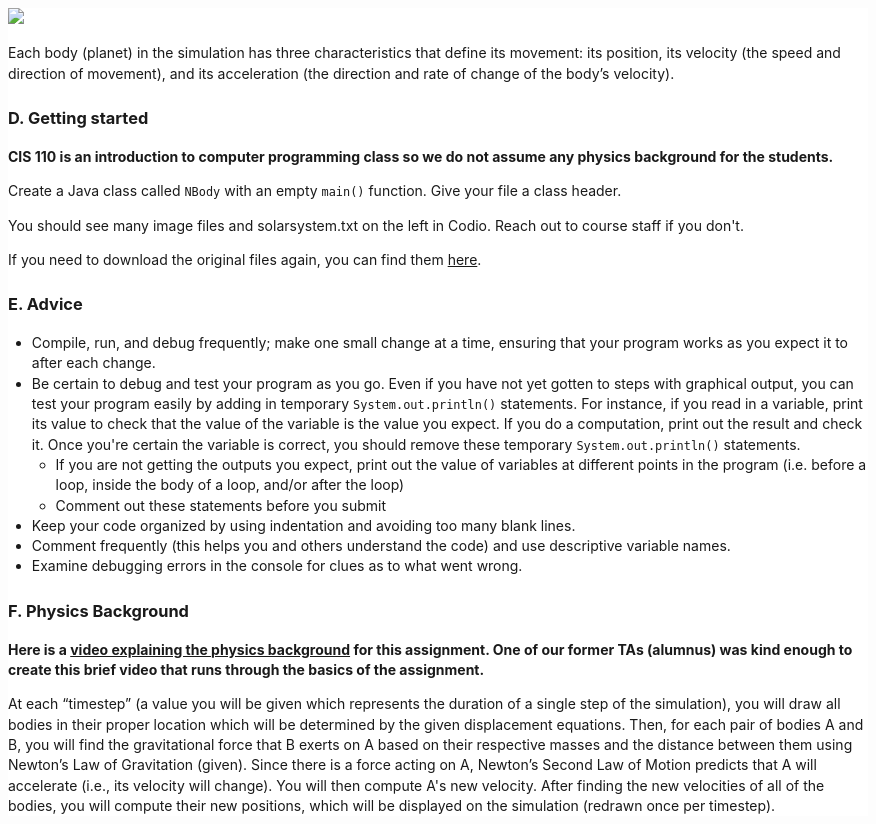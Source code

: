[![](http://img.youtube.com/vi/pj2ZaOimGvc/0.jpg)](https://www.youtube.com/watch?time_continue=1&v=pj2ZaOimGvc&feature=emb_logo "end_result.png")


Each body (planet) in the simulation has three characteristics that define its movement: its position, its velocity (the speed and direction of movement), and its acceleration (the direction and rate of change of the body’s velocity).


### D. Getting started

**CIS 110 is an introduction to computer programming class so we do not assume any physics background for the students.**

Create a Java class called `NBody` with an empty `main()` function. Give your file a class header.

You should see many image files and solarsystem.txt on the left in Codio. Reach out to course staff if you don't.

If you need to download the original files again, you can find them [here](hw02_base/hw02_base.zip).


### E. Advice

*   Compile, run, and debug frequently; make one small change at a time, ensuring that your program works as you expect it to after each change.
*   Be certain to debug and test your program as you go. Even if you have not yet gotten to steps with graphical output, you can test your program easily by adding in temporary `System.out.println()` statements. For instance, if you read in a variable, print its value to check that the value of the variable is the value you expect. If you do a computation, print out the result and check it. Once you're certain the variable is correct, you should remove these temporary `System.out.println()` statements.
    *   If you are not getting the outputs you expect, print out the value of variables at different points in the program (i.e. before a loop, inside the body of a loop, and/or after the loop)
    *   Comment out these statements before you submit
*   Keep your code organized by using indentation and avoiding too many blank lines.
*   Comment frequently (this helps you and others understand the code) and use descriptive variable names.
*   Examine debugging errors in the console for clues as to what went wrong.

### F. Physics Background 

**Here is a [video explaining the physics background](https://drive.google.com/file/d/1k7Xrq2HEg4T86Fa8-GI3gftMWLt4wx7J/view) for this assignment. One of our former TAs (alumnus) was kind enough to create this brief video that runs through the basics of the assignment.**

At each “timestep” (a value you will be given which represents the duration of a single step of the simulation), you will draw all bodies in their proper location which will be determined by the given displacement equations. Then, for each pair of bodies A and B, you will find the gravitational force that B exerts on A based on their respective masses and the distance between them using Newton’s Law of Gravitation (given). Since there is a force acting on A, Newton’s Second Law of Motion predicts that A will accelerate (i.e., its velocity will change). You will then compute A's new velocity. After finding the new velocities of all of the bodies, you will compute their new positions, which will be displayed on the simulation (redrawn once per timestep). 
